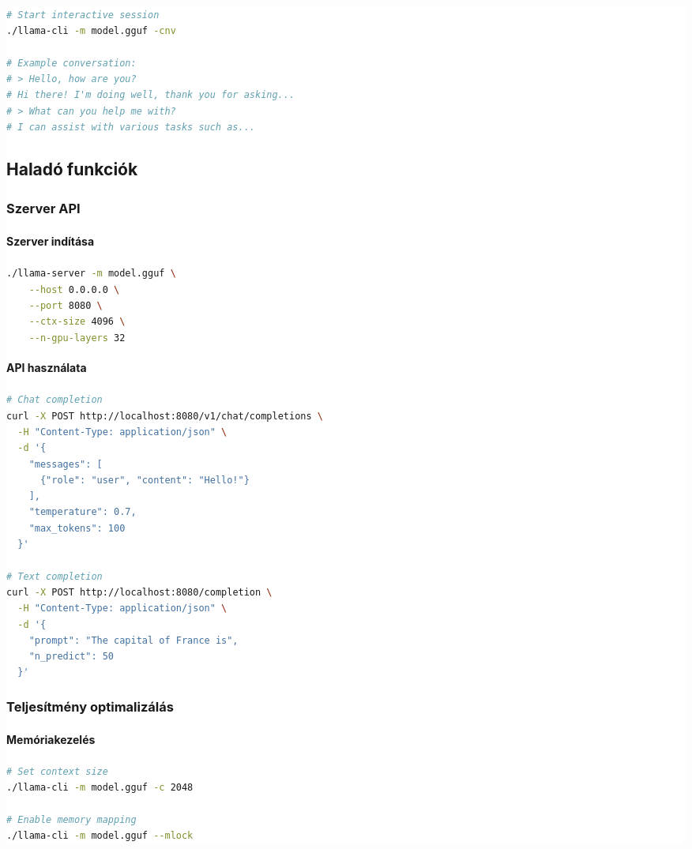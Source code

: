 ```bash
# Start interactive session
./llama-cli -m model.gguf -cnv

# Example conversation:
# > Hello, how are you?
# Hi there! I'm doing well, thank you for asking...
# > What can you help me with?
# I can assist with various tasks such as...
```

## Haladó funkciók

### Szerver API

#### Szerver indítása
```bash
./llama-server -m model.gguf \
    --host 0.0.0.0 \
    --port 8080 \
    --ctx-size 4096 \
    --n-gpu-layers 32
```

#### API használata
```bash
# Chat completion
curl -X POST http://localhost:8080/v1/chat/completions \
  -H "Content-Type: application/json" \
  -d '{
    "messages": [
      {"role": "user", "content": "Hello!"}
    ],
    "temperature": 0.7,
    "max_tokens": 100
  }'

# Text completion
curl -X POST http://localhost:8080/completion \
  -H "Content-Type: application/json" \
  -d '{
    "prompt": "The capital of France is",
    "n_predict": 50
  }'
```

### Teljesítmény optimalizálás

#### Memóriakezelés
```bash
# Set context size
./llama-cli -m model.gguf -c 2048

# Enable memory mapping
./llama-cli -m model.gguf --mlock
```
